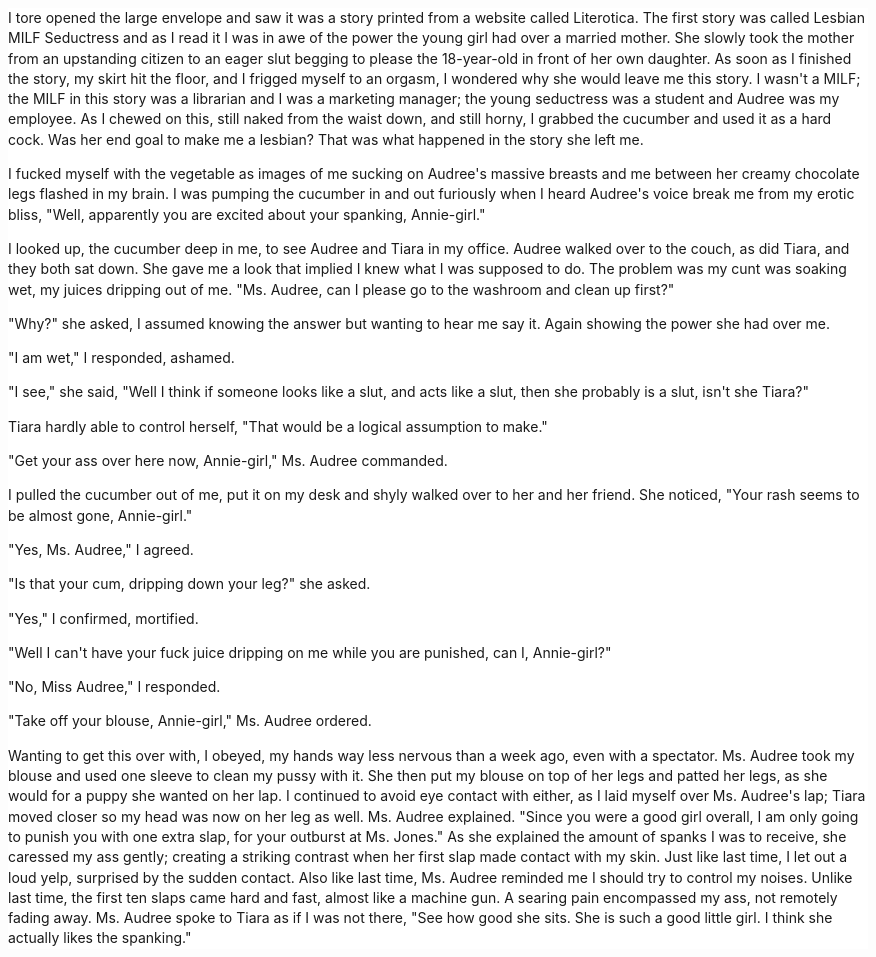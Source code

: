  I tore opened the large envelope and saw it was a story printed from a website called Literotica. The first story was called Lesbian MILF Seductress and as I read it I was in awe of the power the young girl had over a married mother. She slowly took the mother from an upstanding citizen to an eager slut begging to please the 18-year-old in front of her own daughter. As soon as I finished the story, my skirt hit the floor, and I frigged myself to an orgasm, I wondered why she would leave me this story. I wasn't a MILF; the MILF in this story was a librarian and I was a marketing manager; the young seductress was a student and Audree was my employee. As I chewed on this, still naked from the waist down, and still horny, I grabbed the cucumber and used it as a hard cock. Was her end goal to make me a lesbian? That was what happened in the story she left me. 

 I fucked myself with the vegetable as images of me sucking on Audree's massive breasts and me between her creamy chocolate legs flashed in my brain. I was pumping the cucumber in and out furiously when I heard Audree's voice break me from my erotic bliss, "Well, apparently you are excited about your spanking, Annie-girl." 

 I looked up, the cucumber deep in me, to see Audree and Tiara in my office. Audree walked over to the couch, as did Tiara, and they both sat down. She gave me a look that implied I knew what I was supposed to do. The problem was my cunt was soaking wet, my juices dripping out of me. "Ms. Audree, can I please go to the washroom and clean up first?" 

 "Why?" she asked, I assumed knowing the answer but wanting to hear me say it. Again showing the power she had over me. 

 "I am wet," I responded, ashamed. 

 "I see," she said, "Well I think if someone looks like a slut, and acts like a slut, then she probably is a slut, isn't she Tiara?" 

 Tiara hardly able to control herself, "That would be a logical assumption to make." 

 "Get your ass over here now, Annie-girl," Ms. Audree commanded. 

 I pulled the cucumber out of me, put it on my desk and shyly walked over to her and her friend. She noticed, "Your rash seems to be almost gone, Annie-girl." 

 "Yes, Ms. Audree," I agreed. 

 "Is that your cum, dripping down your leg?" she asked. 

 "Yes," I confirmed, mortified. 

 "Well I can't have your fuck juice dripping on me while you are punished, can I, Annie-girl?" 

 "No, Miss Audree," I responded. 

 "Take off your blouse, Annie-girl," Ms. Audree ordered. 

 Wanting to get this over with, I obeyed, my hands way less nervous than a week ago, even with a spectator. Ms. Audree took my blouse and used one sleeve to clean my pussy with it. She then put my blouse on top of her legs and patted her legs, as she would for a puppy she wanted on her lap. I continued to avoid eye contact with either, as I laid myself over Ms. Audree's lap; Tiara moved closer so my head was now on her leg as well. Ms. Audree explained. "Since you were a good girl overall, I am only going to punish you with one extra slap, for your outburst at Ms. Jones." As she explained the amount of spanks I was to receive, she caressed my ass gently; creating a striking contrast when her first slap made contact with my skin. Just like last time, I let out a loud yelp, surprised by the sudden contact. Also like last time, Ms. Audree reminded me I should try to control my noises. Unlike last time, the first ten slaps came hard and fast, almost like a machine gun. A searing pain encompassed my ass, not remotely fading away. Ms. Audree spoke to Tiara as if I was not there, "See how good she sits. She is such a good little girl. I think she actually likes the spanking." 
